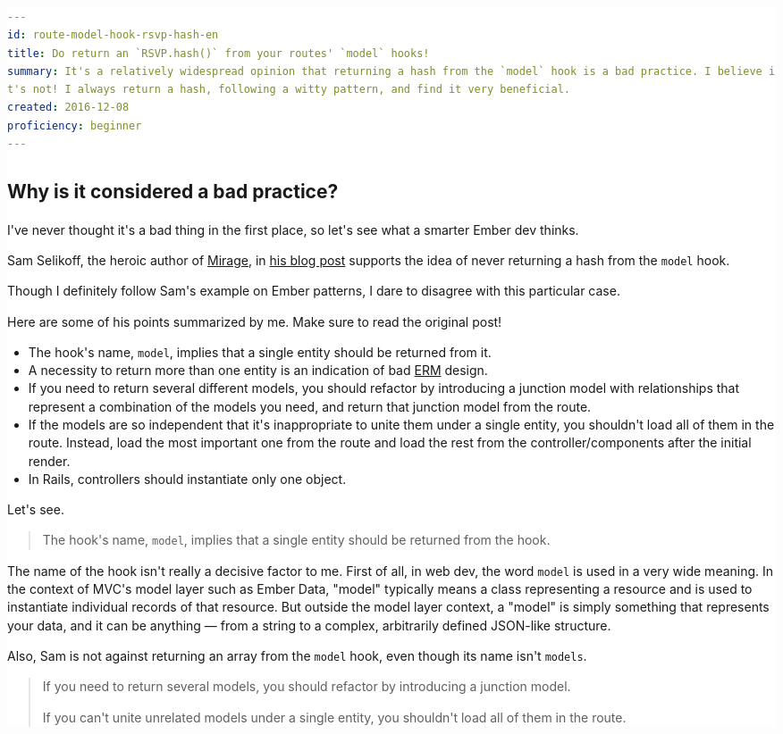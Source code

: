 ```yaml
---
id: route-model-hook-rsvp-hash-en
title: Do return an `RSVP.hash()` from your routes' `model` hooks!
summary: It's a relatively widespread opinion that returning a hash from the `model` hook is a bad practice. I believe it's not! I always return a hash, following a witty pattern, and find it very beneficial.
created: 2016-12-08
proficiency: beginner
---
```




## Why is it considered a bad practice?

I've never thought it's a bad thing in the first place, so let's see what a smarter Ember dev thinks.

Sam Selikoff, the heroic author of [Mirage](http://www.ember-cli-mirage.com/), in [his blog post](https://medium.com/@sam.selikoff/because-returning-a-single-domain-object-from-the-route-is-the-ember-pattern-the-very-name-of-the-94c4abf4ad58#.b6gzydbvt) supports the idea of never returning a hash from the `model` hook.

Though I definitely follow Sam's example on Ember patterns, I dare to disagree with this particular case.

Here are some of his points summarized by me. Make sure to read the original post!

*   The hook's name, `model`, implies that a single entity should be returned from it.
*   A necessity to return more than one entity is an indication of bad [ERM](https://en.wikipedia.org/wiki/Entity%E2%80%93relationship_model) design.
*   If you need to return several different models, you should refactor by introducing a junction model with relationships that represent a combination of the models you need, and return that junction model from the route.
*   If the models are so independent that it's inappropriate to unite them under a single entity, you shouldn't load all of them in the route. Instead, load the most important one from the route and load the rest from the controller/components after the initial render.
*   In Rails, controllers should instantiate only one object.

Let's see.

> The hook's name, `model`, implies that a single entity should be returned from the hook.

The name of the hook isn't really a decisive factor to me. First of all, in web dev, the word `model` is used in a very wide meaning. In the context of MVC's model layer such as Ember Data, "model" typically means a class representing a resource and is used to instantiate individual records of that resource. But outside the model layer context, a "model" is simply something that represents your data, and it can be anything — from a string to a complex, arbitrarily defined JSON-like structure.

Also, Sam is not against returning an array from the `model` hook, even though its name isn't `models`.

> If you need to return several models, you should refactor by introducing a junction model.
>
> If you can't unite unrelated models under a single entity, you shouldn't load all of them in the route.
